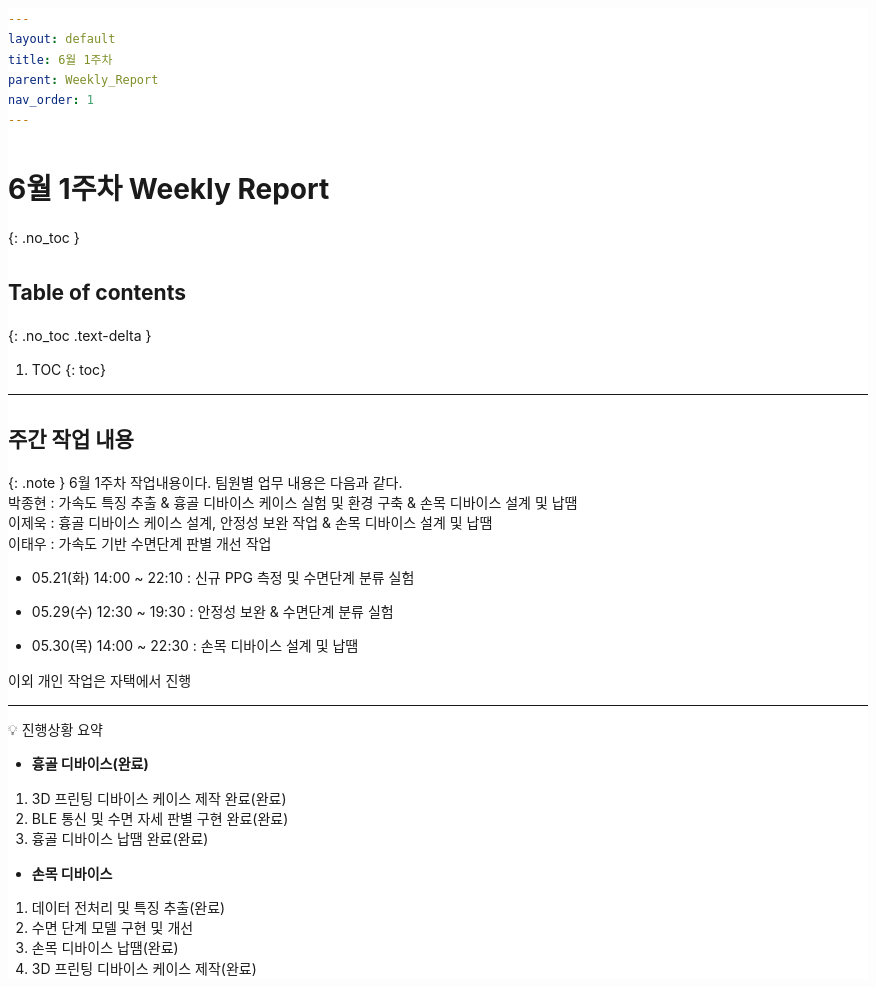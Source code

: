 ```yaml
---
layout: default
title: 6월 1주차
parent: Weekly_Report
nav_order: 1
---
```


# 6월 1주차 Weekly Report
{: .no_toc }

## Table of contents
{: .no_toc .text-delta }

1. TOC
{: toc}

---

## 주간 작업 내용


{: .note }
6월 1주차 작업내용이다. 팀원별 업무 내용은 다음과 같다.    
박종현 : 가속도 특징 추출 & 흉골 디바이스 케이스 실험 및 환경 구축 & 손목 디바이스 설계 및 납땜      
이제욱 : 흉골 디바이스 케이스 설계, 안정성 보완 작업 & 손목 디바이스 설계 및 납땜      
이태우 : 가속도 기반 수면단계 판별 개선 작업     


 - 05.21(화) 14:00 ~ 22:10 : 신규 PPG 측정 및 수면단계 분류 실험   

 - 05.29(수) 12:30 ~ 19:30 : 안정성 보완 & 수면단계 분류 실험   

 - 05.30(목) 14:00 ~ 22:30 : 손목 디바이스 설계 및 납땜   

이외 개인 작업은 자택에서 진행


---


<aside>
💡 진행상황 요약

</aside>


- **흉골 디바이스(완료)**
1. 3D 프린팅 디바이스 케이스 제작 완료(완료)   
2. BLE 통신 및 수면 자세 판별 구현 완료(완료)   
3. 흉골 디바이스 납땜 완료(완료)   

- **손목 디바이스**   
1. 데이터 전처리 및 특징 추출(완료)   
2. 수면 단계 모델 구현 및 개선   
3. 손목 디바이스 납땜(완료)   
4. 3D 프린팅 디바이스 케이스 제작(완료)   
